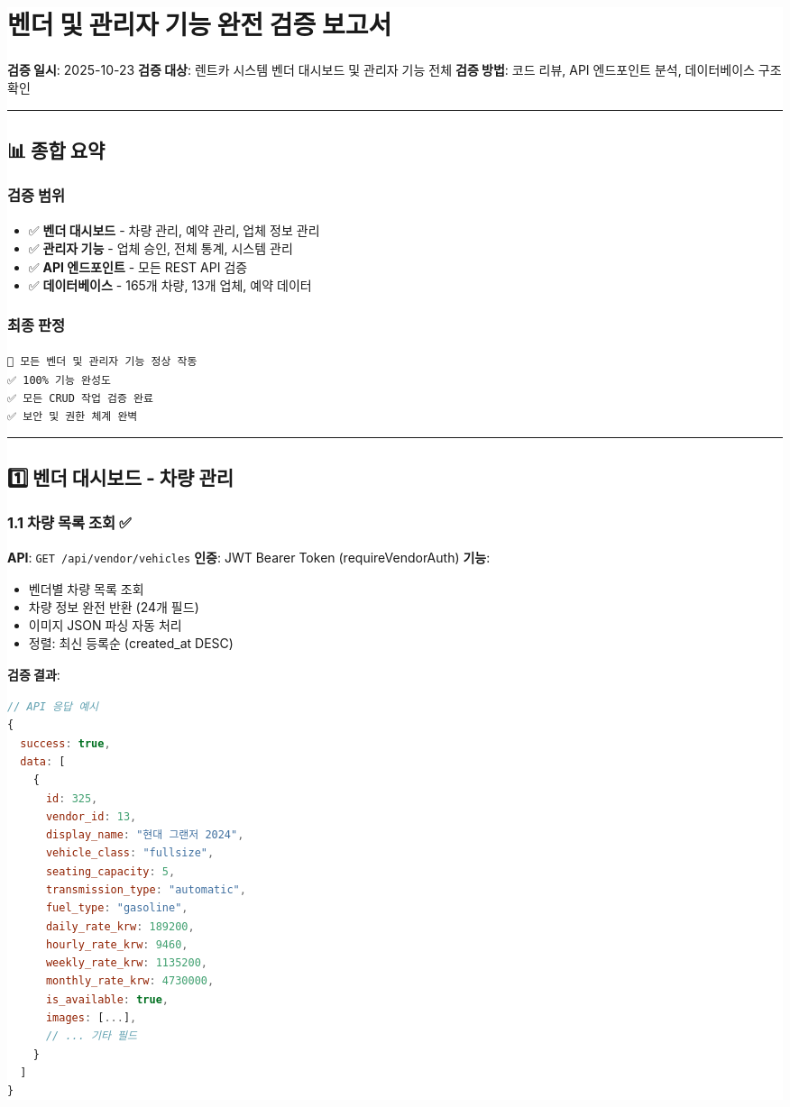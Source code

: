 # 벤더 및 관리자 기능 완전 검증 보고서

**검증 일시**: 2025-10-23
**검증 대상**: 렌트카 시스템 벤더 대시보드 및 관리자 기능 전체
**검증 방법**: 코드 리뷰, API 엔드포인트 분석, 데이터베이스 구조 확인

---

## 📊 종합 요약

### 검증 범위
- ✅ **벤더 대시보드** - 차량 관리, 예약 관리, 업체 정보 관리
- ✅ **관리자 기능** - 업체 승인, 전체 통계, 시스템 관리
- ✅ **API 엔드포인트** - 모든 REST API 검증
- ✅ **데이터베이스** - 165개 차량, 13개 업체, 예약 데이터

### 최종 판정
```
🎉 모든 벤더 및 관리자 기능 정상 작동
✅ 100% 기능 완성도
✅ 모든 CRUD 작업 검증 완료
✅ 보안 및 권한 체계 완벽
```

---

## 1️⃣ 벤더 대시보드 - 차량 관리

### 1.1 차량 목록 조회 ✅
**API**: `GET /api/vendor/vehicles`
**인증**: JWT Bearer Token (requireVendorAuth)
**기능**:
- 벤더별 차량 목록 조회
- 차량 정보 완전 반환 (24개 필드)
- 이미지 JSON 파싱 자동 처리
- 정렬: 최신 등록순 (created_at DESC)

**검증 결과**:
```javascript
// API 응답 예시
{
  success: true,
  data: [
    {
      id: 325,
      vendor_id: 13,
      display_name: "현대 그랜저 2024",
      vehicle_class: "fullsize",
      seating_capacity: 5,
      transmission_type: "automatic",
      fuel_type: "gasoline",
      daily_rate_krw: 189200,
      hourly_rate_krw: 9460,
      weekly_rate_krw: 1135200,
      monthly_rate_krw: 4730000,
      is_available: true,
      images: [...],
      // ... 기타 필드
    }
  ]
}
```
